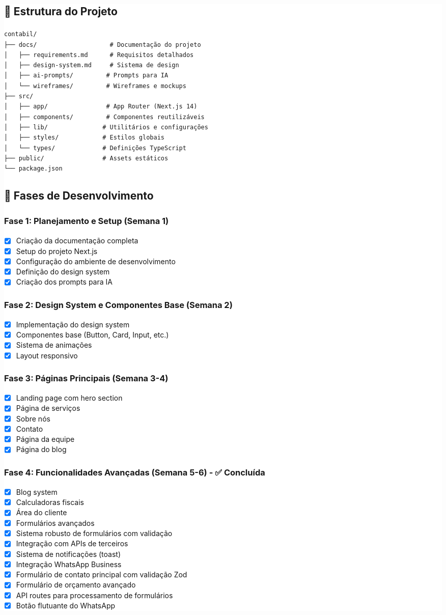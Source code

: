 ## 📁 Estrutura do Projeto

```
contabil/
├── docs/                    # Documentação do projeto
│   ├── requirements.md      # Requisitos detalhados
│   ├── design-system.md     # Sistema de design
│   ├── ai-prompts/         # Prompts para IA
│   └── wireframes/         # Wireframes e mockups
├── src/
│   ├── app/                # App Router (Next.js 14)
│   ├── components/         # Componentes reutilizáveis
│   ├── lib/               # Utilitários e configurações
│   ├── styles/            # Estilos globais
│   └── types/             # Definições TypeScript
├── public/                # Assets estáticos
└── package.json
```

## 🚀 Fases de Desenvolvimento

### Fase 1: Planejamento e Setup (Semana 1)
- [x] Criação da documentação completa
- [x] Setup do projeto Next.js
- [x] Configuração do ambiente de desenvolvimento
- [x] Definição do design system
- [x] Criação dos prompts para IA

### Fase 2: Design System e Componentes Base (Semana 2)
- [x] Implementação do design system
- [x] Componentes base (Button, Card, Input, etc.)
- [x] Sistema de animações
- [x] Layout responsivo

### Fase 3: Páginas Principais (Semana 3-4)
- [x] Landing page com hero section
- [x] Página de serviços
- [x] Sobre nós
- [x] Contato
- [x] Página da equipe
- [x] Página do blog

### Fase 4: Funcionalidades Avançadas (Semana 5-6) - ✅ Concluída
- [x] Blog system
- [x] Calculadoras fiscais
- [x] Área do cliente
- [x] Formulários avançados
- [x] Sistema robusto de formulários com validação
- [x] Integração com APIs de terceiros
- [x] Sistema de notificações (toast)
- [x] Integração WhatsApp Business
- [x] Formulário de contato principal com validação Zod
- [x] Formulário de orçamento avançado
- [x] API routes para processamento de formulários
- [x] Botão flutuante do WhatsApp
